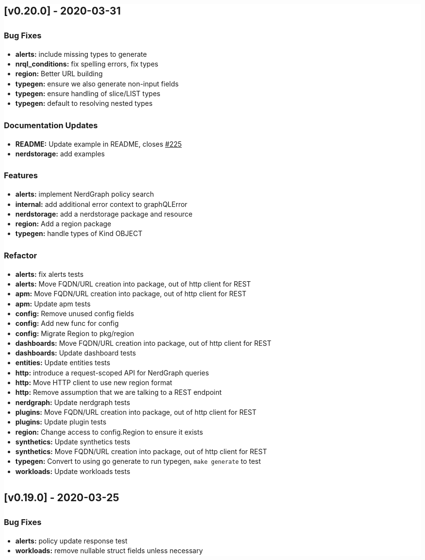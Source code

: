 <a name="v0.20.0"></a>
## [v0.20.0] - 2020-03-31
### Bug Fixes
- **alerts:** include missing types to generate
- **nrql_conditions:** fix spelling errors, fix types
- **region:** Better URL building
- **typegen:** ensure we also generate non-input fields
- **typegen:** ensure handling of slice/LIST types
- **typegen:** default to resolving nested types

### Documentation Updates
- **README:** Update example in README, closes [#225](https://github.com/newrelic/newrelic-client-go/issues/225)
- **nerdstorage:** add examples

### Features
- **alerts:** implement NerdGraph policy search
- **internal:** add additional error context to graphQLError
- **nerdstorage:** add a nerdstorage package and resource
- **region:** Add a region package
- **typegen:** handle types of Kind OBJECT

### Refactor
- **alerts:** fix alerts tests
- **alerts:** Move FQDN/URL creation into package, out of http client for REST
- **apm:** Move FQDN/URL creation into package, out of http client for REST
- **apm:** Update apm tests
- **config:** Remove unused config fields
- **config:** Add new func for config
- **config:** Migrate Region to pkg/region
- **dashboards:** Move FQDN/URL creation into package, out of http client for REST
- **dashboards:** Update dashboard tests
- **entities:** Update entities tests
- **http:** introduce a request-scoped API for NerdGraph queries
- **http:** Move HTTP client to use new region format
- **http:** Remove assumption that we are talking to a REST endpoint
- **nerdgraph:** Update nerdgraph tests
- **plugins:** Move FQDN/URL creation into package, out of http client for REST
- **plugins:** Update plugin tests
- **region:** Change access to config.Region to ensure it exists
- **synthetics:** Update synthetics tests
- **synthetics:** Move FQDN/URL creation into package, out of http client for REST
- **typegen:** Convert to using go generate to run typegen, `make generate` to test
- **workloads:** Update workloads tests

<a name="v0.19.0"></a>
## [v0.19.0] - 2020-03-25
### Bug Fixes
- **alerts:** policy update response test
- **workloads:** remove nullable struct fields unless necessary


[Unreleased]: https://github.com/newrelic/newrelic-client-go/compare/v2.57.0...HEAD
[v2.57.0]: https://github.com/newrelic/newrelic-client-go/compare/v2.56.1...v2.57.0
[v2.56.1]: https://github.com/newrelic/newrelic-client-go/compare/v2.56.0...v2.56.1
[v2.56.0]: https://github.com/newrelic/newrelic-client-go/compare/v2.55.4...v2.56.0
[v2.55.4]: https://github.com/newrelic/newrelic-client-go/compare/v2.55.3...v2.55.4
[v2.55.3]: https://github.com/newrelic/newrelic-client-go/compare/v2.55.2...v2.55.3
[v2.55.2]: https://github.com/newrelic/newrelic-client-go/compare/v2.55.1...v2.55.2
[v2.55.1]: https://github.com/newrelic/newrelic-client-go/compare/v2.55.0...v2.55.1
[v2.55.0]: https://github.com/newrelic/newrelic-client-go/compare/v2.54.0...v2.55.0
[v2.54.0]: https://github.com/newrelic/newrelic-client-go/compare/v2.53.0...v2.54.0
[v2.53.0]: https://github.com/newrelic/newrelic-client-go/compare/v2.52.0...v2.53.0
[v2.52.0]: https://github.com/newrelic/newrelic-client-go/compare/v2.51.3...v2.52.0
[v2.51.3]: https://github.com/newrelic/newrelic-client-go/compare/v2.51.2...v2.51.3
[v2.51.2]: https://github.com/newrelic/newrelic-client-go/compare/v2.51.1...v2.51.2
[v2.51.1]: https://github.com/newrelic/newrelic-client-go/compare/v2.51.0...v2.51.1
[v2.51.0]: https://github.com/newrelic/newrelic-client-go/compare/v2.50.1...v2.51.0
[v2.50.1]: https://github.com/newrelic/newrelic-client-go/compare/v2.50.0...v2.50.1
[v2.50.0]: https://github.com/newrelic/newrelic-client-go/compare/v2.49.0...v2.50.0
[v2.49.0]: https://github.com/newrelic/newrelic-client-go/compare/v2.48.2...v2.49.0
[v2.48.2]: https://github.com/newrelic/newrelic-client-go/compare/v2.48.1...v2.48.2
[v2.48.1]: https://github.com/newrelic/newrelic-client-go/compare/v2.48.0...v2.48.1
[v2.48.0]: https://github.com/newrelic/newrelic-client-go/compare/v2.47.0...v2.48.0
[v2.47.0]: https://github.com/newrelic/newrelic-client-go/compare/v2.46.0...v2.47.0
[v2.46.0]: https://github.com/newrelic/newrelic-client-go/compare/v2.45.0...v2.46.0
[v2.45.0]: https://github.com/newrelic/newrelic-client-go/compare/v2.44.0...v2.45.0
[v2.44.0]: https://github.com/newrelic/newrelic-client-go/compare/v2.43.2...v2.44.0
[v2.43.2]: https://github.com/newrelic/newrelic-client-go/compare/v2.43.1...v2.43.2
[v2.43.1]: https://github.com/newrelic/newrelic-client-go/compare/v2.43.0...v2.43.1
[v2.43.0]: https://github.com/newrelic/newrelic-client-go/compare/v2.42.1...v2.43.0
[v2.42.1]: https://github.com/newrelic/newrelic-client-go/compare/v2.42.0...v2.42.1
[v2.42.0]: https://github.com/newrelic/newrelic-client-go/compare/v2.41.3...v2.42.0
[v2.41.3]: https://github.com/newrelic/newrelic-client-go/compare/v2.41.2...v2.41.3
[v2.41.2]: https://github.com/newrelic/newrelic-client-go/compare/v2.41.1...v2.41.2
[v2.41.1]: https://github.com/newrelic/newrelic-client-go/compare/v2.41.0...v2.41.1
[v2.41.0]: https://github.com/newrelic/newrelic-client-go/compare/v2.40.0...v2.41.0
[v2.40.0]: https://github.com/newrelic/newrelic-client-go/compare/v2.39.1...v2.40.0
[v2.39.1]: https://github.com/newrelic/newrelic-client-go/compare/v2.39.0...v2.39.1
[v2.39.0]: https://github.com/newrelic/newrelic-client-go/compare/v2.38.0...v2.39.0
[v2.38.0]: https://github.com/newrelic/newrelic-client-go/compare/v2.37.1...v2.38.0
[v2.37.1]: https://github.com/newrelic/newrelic-client-go/compare/v2.37.0...v2.37.1
[v2.37.0]: https://github.com/newrelic/newrelic-client-go/compare/v2.36.2...v2.37.0
[v2.36.2]: https://github.com/newrelic/newrelic-client-go/compare/v2.36.1...v2.36.2
[v2.36.1]: https://github.com/newrelic/newrelic-client-go/compare/v2.36.0...v2.36.1
[v2.36.0]: https://github.com/newrelic/newrelic-client-go/compare/v2.35.0...v2.36.0
[v2.35.0]: https://github.com/newrelic/newrelic-client-go/compare/v2.34.1...v2.35.0
[v2.34.1]: https://github.com/newrelic/newrelic-client-go/compare/v2.34.0...v2.34.1
[v2.34.0]: https://github.com/newrelic/newrelic-client-go/compare/v2.33.0...v2.34.0
[v2.33.0]: https://github.com/newrelic/newrelic-client-go/compare/v2.32.0...v2.33.0
[v2.32.0]: https://github.com/newrelic/newrelic-client-go/compare/v2.31.0...v2.32.0
[v2.31.0]: https://github.com/newrelic/newrelic-client-go/compare/v2.30.0...v2.31.0
[v2.30.0]: https://github.com/newrelic/newrelic-client-go/compare/v2.29.0...v2.30.0
[v2.29.0]: https://github.com/newrelic/newrelic-client-go/compare/v2.28.1...v2.29.0
[v2.28.1]: https://github.com/newrelic/newrelic-client-go/compare/v2.28.0...v2.28.1
[v2.28.0]: https://github.com/newrelic/newrelic-client-go/compare/v2.27.0...v2.28.0
[v2.27.0]: https://github.com/newrelic/newrelic-client-go/compare/v2.26.1...v2.27.0
[v2.26.1]: https://github.com/newrelic/newrelic-client-go/compare/v2.26.0...v2.26.1
[v2.26.0]: https://github.com/newrelic/newrelic-client-go/compare/v2.25.0...v2.26.0
[v2.25.0]: https://github.com/newrelic/newrelic-client-go/compare/v2.24.0...v2.25.0
[v2.24.0]: https://github.com/newrelic/newrelic-client-go/compare/v2.23.0...v2.24.0
[v2.23.0]: https://github.com/newrelic/newrelic-client-go/compare/v2.22.2...v2.23.0
[v2.22.2]: https://github.com/newrelic/newrelic-client-go/compare/v2.22.1...v2.22.2
[v2.22.1]: https://github.com/newrelic/newrelic-client-go/compare/v2.22.0...v2.22.1
[v2.22.0]: https://github.com/newrelic/newrelic-client-go/compare/v2.21.2...v2.22.0
[v2.21.2]: https://github.com/newrelic/newrelic-client-go/compare/v2.21.1...v2.21.2
[v2.21.1]: https://github.com/newrelic/newrelic-client-go/compare/v2.21.0...v2.21.1
[v2.21.0]: https://github.com/newrelic/newrelic-client-go/compare/v2.20.0...v2.21.0
[v2.20.0]: https://github.com/newrelic/newrelic-client-go/compare/v2.19.6...v2.20.0
[v2.19.6]: https://github.com/newrelic/newrelic-client-go/compare/v2.19.5...v2.19.6
[v2.19.5]: https://github.com/newrelic/newrelic-client-go/compare/v2.19.4...v2.19.5
[v2.19.4]: https://github.com/newrelic/newrelic-client-go/compare/v2.19.3...v2.19.4
[v2.19.3]: https://github.com/newrelic/newrelic-client-go/compare/v2.19.2...v2.19.3
[v2.19.2]: https://github.com/newrelic/newrelic-client-go/compare/v2.19.1...v2.19.2
[v2.19.1]: https://github.com/newrelic/newrelic-client-go/compare/v2.19.0...v2.19.1
[v2.19.0]: https://github.com/newrelic/newrelic-client-go/compare/v2.18.1...v2.19.0
[v2.18.1]: https://github.com/newrelic/newrelic-client-go/compare/v2.18.0...v2.18.1
[v2.18.0]: https://github.com/newrelic/newrelic-client-go/compare/v2.17.1...v2.18.0
[v2.17.1]: https://github.com/newrelic/newrelic-client-go/compare/v2.17.0...v2.17.1
[v2.17.0]: https://github.com/newrelic/newrelic-client-go/compare/v2.16.0...v2.17.0
[v2.16.0]: https://github.com/newrelic/newrelic-client-go/compare/v2.15.1...v2.16.0
[v2.15.1]: https://github.com/newrelic/newrelic-client-go/compare/v2.15.0...v2.15.1
[v2.15.0]: https://github.com/newrelic/newrelic-client-go/compare/v2.14.0...v2.15.0
[v2.14.0]: https://github.com/newrelic/newrelic-client-go/compare/v2.13.0...v2.14.0
[v2.13.0]: https://github.com/newrelic/newrelic-client-go/compare/v2.12.0...v2.13.0
[v2.12.0]: https://github.com/newrelic/newrelic-client-go/compare/v2.11.2...v2.12.0
[v2.11.2]: https://github.com/newrelic/newrelic-client-go/compare/v2.11.1...v2.11.2
[v2.11.1]: https://github.com/newrelic/newrelic-client-go/compare/v2.11.0...v2.11.1
[v2.11.0]: https://github.com/newrelic/newrelic-client-go/compare/v2.10.0...v2.11.0
[v2.10.0]: https://github.com/newrelic/newrelic-client-go/compare/v2.9.0...v2.10.0
[v2.9.0]: https://github.com/newrelic/newrelic-client-go/compare/v2.8.0...v2.9.0
[v2.8.0]: https://github.com/newrelic/newrelic-client-go/compare/v2.7.0...v2.8.0
[v2.7.0]: https://github.com/newrelic/newrelic-client-go/compare/v2.6.1...v2.7.0
[v2.6.1]: https://github.com/newrelic/newrelic-client-go/compare/v2.6.0...v2.6.1
[v2.6.0]: https://github.com/newrelic/newrelic-client-go/compare/v2.5.0...v2.6.0
[v2.5.0]: https://github.com/newrelic/newrelic-client-go/compare/v2.4.0...v2.5.0
[v2.4.0]: https://github.com/newrelic/newrelic-client-go/compare/v2.3.0...v2.4.0
[v2.3.0]: https://github.com/newrelic/newrelic-client-go/compare/v2.2.2...v2.3.0
[v2.2.2]: https://github.com/newrelic/newrelic-client-go/compare/v2.2.1...v2.2.2
[v2.2.1]: https://github.com/newrelic/newrelic-client-go/compare/v2.2.0...v2.2.1
[v2.2.0]: https://github.com/newrelic/newrelic-client-go/compare/v2.1.0...v2.2.0
[v2.1.0]: https://github.com/newrelic/newrelic-client-go/compare/v2.0.3...v2.1.0
[v2.0.3]: https://github.com/newrelic/newrelic-client-go/compare/v2.0.2...v2.0.3
[v2.0.2]: https://github.com/newrelic/newrelic-client-go/compare/v2.0.1...v2.0.2
[v2.0.1]: https://github.com/newrelic/newrelic-client-go/compare/v2.0.0...v2.0.1
[v2.0.0]: https://github.com/newrelic/newrelic-client-go/compare/v1.1.0...v2.0.0
[v1.1.0]: https://github.com/newrelic/newrelic-client-go/compare/v1.0.0...v1.1.0
[v1.0.0]: https://github.com/newrelic/newrelic-client-go/compare/v0.91.3...v1.0.0
[v0.91.3]: https://github.com/newrelic/newrelic-client-go/compare/v0.91.2...v0.91.3
[v0.91.2]: https://github.com/newrelic/newrelic-client-go/compare/v0.91.1...v0.91.2
[v0.91.1]: https://github.com/newrelic/newrelic-client-go/compare/v0.91.0...v0.91.1
[v0.91.0]: https://github.com/newrelic/newrelic-client-go/compare/v0.90.0...v0.91.0
[v0.90.0]: https://github.com/newrelic/newrelic-client-go/compare/v0.89.1...v0.90.0
[v0.89.1]: https://github.com/newrelic/newrelic-client-go/compare/v0.89.0...v0.89.1
[v0.89.0]: https://github.com/newrelic/newrelic-client-go/compare/v0.88.1...v0.89.0
[v0.88.1]: https://github.com/newrelic/newrelic-client-go/compare/v0.88.0...v0.88.1
[v0.88.0]: https://github.com/newrelic/newrelic-client-go/compare/v0.87.1...v0.88.0
[v0.87.1]: https://github.com/newrelic/newrelic-client-go/compare/v0.87.0...v0.87.1
[v0.87.0]: https://github.com/newrelic/newrelic-client-go/compare/v0.86.5...v0.87.0
[v0.86.5]: https://github.com/newrelic/newrelic-client-go/compare/v0.86.4...v0.86.5
[v0.86.4]: https://github.com/newrelic/newrelic-client-go/compare/v0.86.3...v0.86.4
[v0.86.3]: https://github.com/newrelic/newrelic-client-go/compare/v0.86.2...v0.86.3
[v0.86.2]: https://github.com/newrelic/newrelic-client-go/compare/v0.86.1...v0.86.2
[v0.86.1]: https://github.com/newrelic/newrelic-client-go/compare/v0.86.0...v0.86.1
[v0.86.0]: https://github.com/newrelic/newrelic-client-go/compare/v0.85.0...v0.86.0
[v0.85.0]: https://github.com/newrelic/newrelic-client-go/compare/v0.84.0...v0.85.0
[v0.84.0]: https://github.com/newrelic/newrelic-client-go/compare/v0.83.0...v0.84.0
[v0.83.0]: https://github.com/newrelic/newrelic-client-go/compare/v0.82.0...v0.83.0
[v0.82.0]: https://github.com/newrelic/newrelic-client-go/compare/v0.81.0...v0.82.0
[v0.81.0]: https://github.com/newrelic/newrelic-client-go/compare/v0.80.0...v0.81.0
[v0.80.0]: https://github.com/newrelic/newrelic-client-go/compare/v0.79.0...v0.80.0
[v0.79.0]: https://github.com/newrelic/newrelic-client-go/compare/v0.78.0...v0.79.0
[v0.78.0]: https://github.com/newrelic/newrelic-client-go/compare/v0.77.0...v0.78.0
[v0.77.0]: https://github.com/newrelic/newrelic-client-go/compare/v0.76.0...v0.77.0
[v0.76.0]: https://github.com/newrelic/newrelic-client-go/compare/v0.75.0...v0.76.0
[v0.75.0]: https://github.com/newrelic/newrelic-client-go/compare/v0.74.2...v0.75.0
[v0.74.2]: https://github.com/newrelic/newrelic-client-go/compare/v0.74.1...v0.74.2
[v0.74.1]: https://github.com/newrelic/newrelic-client-go/compare/v0.74.0...v0.74.1
[v0.74.0]: https://github.com/newrelic/newrelic-client-go/compare/v0.73.0...v0.74.0
[v0.73.0]: https://github.com/newrelic/newrelic-client-go/compare/v0.72.0...v0.73.0
[v0.72.0]: https://github.com/newrelic/newrelic-client-go/compare/v0.71.0...v0.72.0
[v0.71.0]: https://github.com/newrelic/newrelic-client-go/compare/v0.70.0...v0.71.0
[v0.70.0]: https://github.com/newrelic/newrelic-client-go/compare/v0.69.0...v0.70.0
[v0.69.0]: https://github.com/newrelic/newrelic-client-go/compare/v0.68.3...v0.69.0
[v0.68.3]: https://github.com/newrelic/newrelic-client-go/compare/v0.68.2...v0.68.3
[v0.68.2]: https://github.com/newrelic/newrelic-client-go/compare/v0.68.1...v0.68.2
[v0.68.1]: https://github.com/newrelic/newrelic-client-go/compare/v0.68.0...v0.68.1
[v0.68.0]: https://github.com/newrelic/newrelic-client-go/compare/v0.67.0...v0.68.0
[v0.67.0]: https://github.com/newrelic/newrelic-client-go/compare/v0.66.2...v0.67.0
[v0.66.2]: https://github.com/newrelic/newrelic-client-go/compare/v0.66.1...v0.66.2
[v0.66.1]: https://github.com/newrelic/newrelic-client-go/compare/v0.66.0...v0.66.1
[v0.66.0]: https://github.com/newrelic/newrelic-client-go/compare/v0.65.0...v0.66.0
[v0.65.0]: https://github.com/newrelic/newrelic-client-go/compare/v0.64.1...v0.65.0
[v0.64.1]: https://github.com/newrelic/newrelic-client-go/compare/v0.64.0...v0.64.1
[v0.64.0]: https://github.com/newrelic/newrelic-client-go/compare/v0.63.5...v0.64.0
[v0.63.5]: https://github.com/newrelic/newrelic-client-go/compare/v0.63.4...v0.63.5
[v0.63.4]: https://github.com/newrelic/newrelic-client-go/compare/v0.63.3...v0.63.4
[v0.63.3]: https://github.com/newrelic/newrelic-client-go/compare/v0.63.2...v0.63.3
[v0.63.2]: https://github.com/newrelic/newrelic-client-go/compare/v0.63.1...v0.63.2
[v0.63.1]: https://github.com/newrelic/newrelic-client-go/compare/v0.63.0...v0.63.1
[v0.63.0]: https://github.com/newrelic/newrelic-client-go/compare/v0.62.1...v0.63.0
[v0.62.1]: https://github.com/newrelic/newrelic-client-go/compare/v0.62.0...v0.62.1
[v0.62.0]: https://github.com/newrelic/newrelic-client-go/compare/v0.61.4...v0.62.0
[v0.61.4]: https://github.com/newrelic/newrelic-client-go/compare/v0.61.3...v0.61.4
[v0.61.3]: https://github.com/newrelic/newrelic-client-go/compare/v0.61.2...v0.61.3
[v0.61.2]: https://github.com/newrelic/newrelic-client-go/compare/v0.61.1...v0.61.2
[v0.61.1]: https://github.com/newrelic/newrelic-client-go/compare/v0.61.0...v0.61.1
[v0.61.0]: https://github.com/newrelic/newrelic-client-go/compare/v0.60.2...v0.61.0
[v0.60.2]: https://github.com/newrelic/newrelic-client-go/compare/v0.60.1...v0.60.2
[v0.60.1]: https://github.com/newrelic/newrelic-client-go/compare/v0.60.0...v0.60.1
[v0.60.0]: https://github.com/newrelic/newrelic-client-go/compare/v0.59.4...v0.60.0
[v0.59.4]: https://github.com/newrelic/newrelic-client-go/compare/v0.59.3...v0.59.4
[v0.59.3]: https://github.com/newrelic/newrelic-client-go/compare/v0.59.2...v0.59.3
[v0.59.2]: https://github.com/newrelic/newrelic-client-go/compare/v0.59.1...v0.59.2
[v0.59.1]: https://github.com/newrelic/newrelic-client-go/compare/v0.59.0...v0.59.1
[v0.59.0]: https://github.com/newrelic/newrelic-client-go/compare/v0.58.5...v0.59.0
[v0.58.5]: https://github.com/newrelic/newrelic-client-go/compare/v0.58.4...v0.58.5
[v0.58.4]: https://github.com/newrelic/newrelic-client-go/compare/v0.58.3...v0.58.4
[v0.58.3]: https://github.com/newrelic/newrelic-client-go/compare/v0.58.2...v0.58.3
[v0.58.2]: https://github.com/newrelic/newrelic-client-go/compare/v0.58.1...v0.58.2
[v0.58.1]: https://github.com/newrelic/newrelic-client-go/compare/v0.58.0...v0.58.1
[v0.58.0]: https://github.com/newrelic/newrelic-client-go/compare/v0.57.2...v0.58.0
[v0.57.2]: https://github.com/newrelic/newrelic-client-go/compare/v0.57.1...v0.57.2
[v0.57.1]: https://github.com/newrelic/newrelic-client-go/compare/v0.57.0...v0.57.1
[v0.57.0]: https://github.com/newrelic/newrelic-client-go/compare/v0.56.2...v0.57.0
[v0.56.2]: https://github.com/newrelic/newrelic-client-go/compare/v0.56.1...v0.56.2
[v0.56.1]: https://github.com/newrelic/newrelic-client-go/compare/v0.56.0...v0.56.1
[v0.56.0]: https://github.com/newrelic/newrelic-client-go/compare/v0.55.8...v0.56.0
[v0.55.8]: https://github.com/newrelic/newrelic-client-go/compare/v0.55.7...v0.55.8
[v0.55.7]: https://github.com/newrelic/newrelic-client-go/compare/v0.55.6...v0.55.7
[v0.55.6]: https://github.com/newrelic/newrelic-client-go/compare/v0.55.5...v0.55.6
[v0.55.5]: https://github.com/newrelic/newrelic-client-go/compare/v0.55.4...v0.55.5
[v0.55.4]: https://github.com/newrelic/newrelic-client-go/compare/v0.55.3...v0.55.4
[v0.55.3]: https://github.com/newrelic/newrelic-client-go/compare/v0.55.2...v0.55.3
[v0.55.2]: https://github.com/newrelic/newrelic-client-go/compare/v0.55.1...v0.55.2
[v0.55.1]: https://github.com/newrelic/newrelic-client-go/compare/v0.55.0...v0.55.1
[v0.55.0]: https://github.com/newrelic/newrelic-client-go/compare/v0.54.1...v0.55.0
[v0.54.1]: https://github.com/newrelic/newrelic-client-go/compare/v0.54.0...v0.54.1
[v0.54.0]: https://github.com/newrelic/newrelic-client-go/compare/v0.53.0...v0.54.0
[v0.53.0]: https://github.com/newrelic/newrelic-client-go/compare/v0.52.0...v0.53.0
[v0.52.0]: https://github.com/newrelic/newrelic-client-go/compare/v0.51.0...v0.52.0
[v0.51.0]: https://github.com/newrelic/newrelic-client-go/compare/v0.50.0...v0.51.0
[v0.50.0]: https://github.com/newrelic/newrelic-client-go/compare/v0.49.0...v0.50.0
[v0.49.0]: https://github.com/newrelic/newrelic-client-go/compare/v0.48.1...v0.49.0
[v0.48.1]: https://github.com/newrelic/newrelic-client-go/compare/v0.48.0...v0.48.1
[v0.48.0]: https://github.com/newrelic/newrelic-client-go/compare/v0.47.3...v0.48.0
[v0.47.3]: https://github.com/newrelic/newrelic-client-go/compare/v0.47.2...v0.47.3
[v0.47.2]: https://github.com/newrelic/newrelic-client-go/compare/v0.47.1...v0.47.2
[v0.47.1]: https://github.com/newrelic/newrelic-client-go/compare/v0.47.0...v0.47.1
[v0.47.0]: https://github.com/newrelic/newrelic-client-go/compare/v0.46.0...v0.47.0
[v0.46.0]: https://github.com/newrelic/newrelic-client-go/compare/v0.45.0...v0.46.0
[v0.45.0]: https://github.com/newrelic/newrelic-client-go/compare/v0.44.0...v0.45.0
[v0.44.0]: https://github.com/newrelic/newrelic-client-go/compare/v0.43.0...v0.44.0
[v0.43.0]: https://github.com/newrelic/newrelic-client-go/compare/v0.42.1...v0.43.0
[v0.42.1]: https://github.com/newrelic/newrelic-client-go/compare/v0.42.0...v0.42.1
[v0.42.0]: https://github.com/newrelic/newrelic-client-go/compare/v0.41.2...v0.42.0
[v0.41.2]: https://github.com/newrelic/newrelic-client-go/compare/v0.41.1...v0.41.2
[v0.41.1]: https://github.com/newrelic/newrelic-client-go/compare/v0.41.0...v0.41.1
[v0.41.0]: https://github.com/newrelic/newrelic-client-go/compare/v0.40.0...v0.41.0
[v0.40.0]: https://github.com/newrelic/newrelic-client-go/compare/v0.39.0...v0.40.0
[v0.39.0]: https://github.com/newrelic/newrelic-client-go/compare/v0.38.0...v0.39.0
[v0.38.0]: https://github.com/newrelic/newrelic-client-go/compare/v0.37.0...v0.38.0
[v0.37.0]: https://github.com/newrelic/newrelic-client-go/compare/v0.36.0...v0.37.0
[v0.36.0]: https://github.com/newrelic/newrelic-client-go/compare/v0.35.1...v0.36.0
[v0.35.1]: https://github.com/newrelic/newrelic-client-go/compare/v0.35.0...v0.35.1
[v0.35.0]: https://github.com/newrelic/newrelic-client-go/compare/v0.34.0...v0.35.0
[v0.34.0]: https://github.com/newrelic/newrelic-client-go/compare/v0.33.2...v0.34.0
[v0.33.2]: https://github.com/newrelic/newrelic-client-go/compare/v0.33.1...v0.33.2
[v0.33.1]: https://github.com/newrelic/newrelic-client-go/compare/v0.33.0...v0.33.1
[v0.33.0]: https://github.com/newrelic/newrelic-client-go/compare/v0.32.1...v0.33.0
[v0.32.1]: https://github.com/newrelic/newrelic-client-go/compare/v0.32.0...v0.32.1
[v0.32.0]: https://github.com/newrelic/newrelic-client-go/compare/v0.31.3...v0.32.0
[v0.31.3]: https://github.com/newrelic/newrelic-client-go/compare/v0.31.2...v0.31.3
[v0.31.2]: https://github.com/newrelic/newrelic-client-go/compare/v0.31.1...v0.31.2
[v0.31.1]: https://github.com/newrelic/newrelic-client-go/compare/v0.31.0...v0.31.1
[v0.31.0]: https://github.com/newrelic/newrelic-client-go/compare/v0.30.2...v0.31.0
[v0.30.2]: https://github.com/newrelic/newrelic-client-go/compare/v0.30.1...v0.30.2